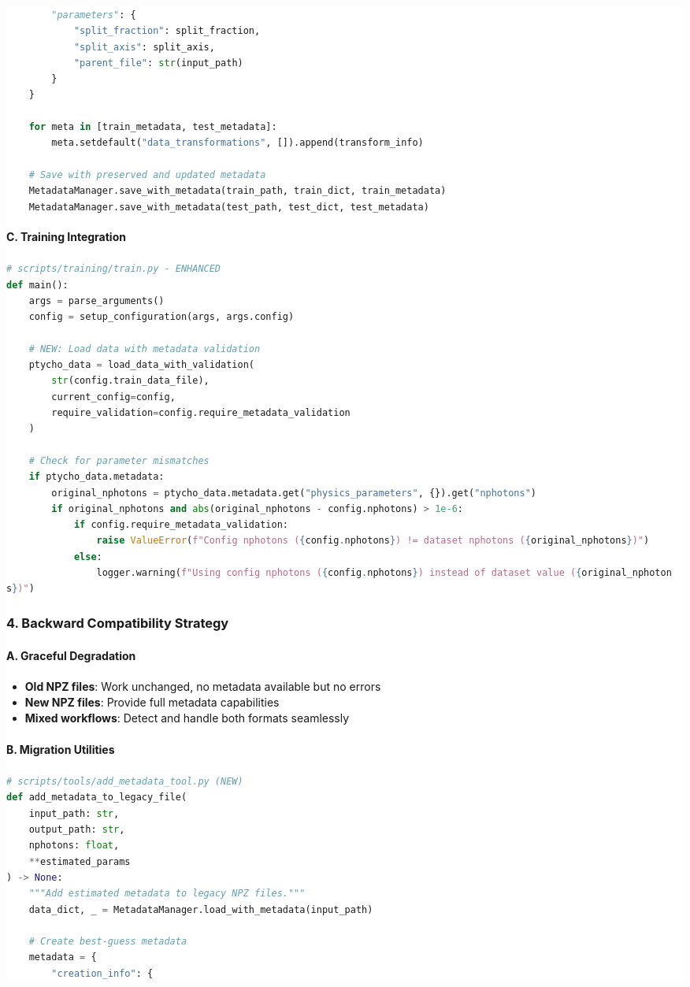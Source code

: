 ```python
        "parameters": {
            "split_fraction": split_fraction,
            "split_axis": split_axis,
            "parent_file": str(input_path)
        }
    }
    
    for meta in [train_metadata, test_metadata]:
        meta.setdefault("data_transformations", []).append(transform_info)
    
    # Save with preserved and updated metadata
    MetadataManager.save_with_metadata(train_path, train_dict, train_metadata)
    MetadataManager.save_with_metadata(test_path, test_dict, test_metadata)
```

#### C. Training Integration
```python
# scripts/training/train.py - ENHANCED
def main():
    args = parse_arguments()
    config = setup_configuration(args, args.config)
    
    # NEW: Load data with metadata validation
    ptycho_data = load_data_with_validation(
        str(config.train_data_file), 
        current_config=config,
        require_validation=config.require_metadata_validation
    )
    
    # Check for parameter mismatches
    if ptycho_data.metadata:
        original_nphotons = ptycho_data.metadata.get("physics_parameters", {}).get("nphotons")
        if original_nphotons and abs(original_nphotons - config.nphotons) > 1e-6:
            if config.require_metadata_validation:
                raise ValueError(f"Config nphotons ({config.nphotons}) != dataset nphotons ({original_nphotons})")
            else:
                logger.warning(f"Using config nphotons ({config.nphotons}) instead of dataset value ({original_nphotons})")
```

### 4. Backward Compatibility Strategy

#### A. Graceful Degradation
- **Old NPZ files**: Work unchanged, no metadata available but no errors
- **New NPZ files**: Provide full metadata capabilities
- **Mixed workflows**: Detect and handle both formats seamlessly

#### B. Migration Utilities
```python
# scripts/tools/add_metadata_tool.py (NEW)
def add_metadata_to_legacy_file(
    input_path: str, 
    output_path: str,
    nphotons: float,
    **estimated_params
) -> None:
    """Add estimated metadata to legacy NPZ files."""
    data_dict, _ = MetadataManager.load_with_metadata(input_path)
    
    # Create best-guess metadata
    metadata = {
        "creation_info": {
```